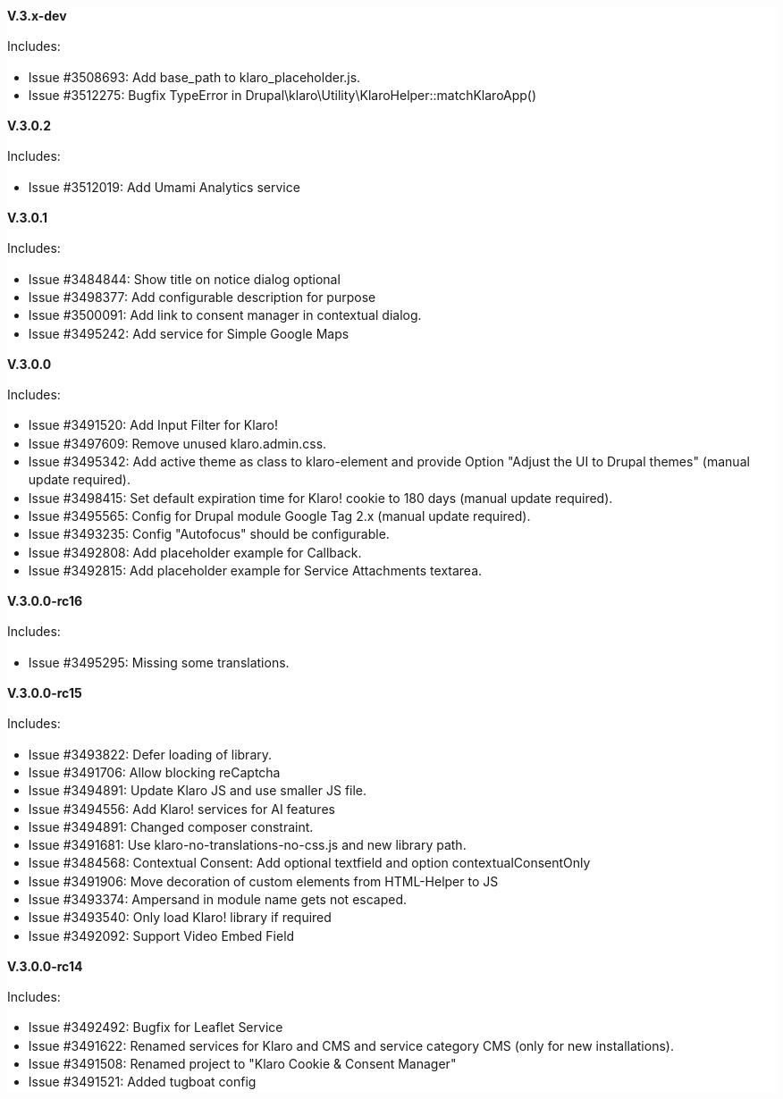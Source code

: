 **V.3.x-dev**

Includes:
  - Issue #3508693: Add base_path to klaro_placeholder.js.
  - Issue #3512275: Bugfix TypeError in Drupal\klaro\Utility\KlaroHelper::matchKlaroApp()

**V.3.0.2**

Includes:
  - Issue #3512019: Add Umami Analytics service

**V.3.0.1**

Includes:
  - Issue #3484844: Show title on notice dialog optional
  - Issue #3498377: Add configurable description for purpose
  - Issue #3500091: Add link to consent manager in contextual dialog.
  - Issue #3495242: Add service for Simple Google Maps

**V.3.0.0**

Includes:
  - Issue #3491520: Add Input Filter for Klaro!
  - Issue #3497609: Remove unused klaro.admin.css.
  - Issue #3495342: Add active theme as class to klaro-element and provide Option "Adjust the UI to Drupal themes" (manual update required).
  - Issue #3498415: Set default expiration time for Klaro! cookie to 180 days (manual update required).
  - Issue #3495565: Config for Drupal module Google Tag 2.x (manual update required).
  - Issue #3493235: Config "Autofocus" should be configurable.
  - Issue #3492808: Add placeholder example for Callback.
  - Issue #3492815: Add placeholder example for Service Attachments textarea.

**V.3.0.0-rc16**

Includes:
  - Issue #3495295: Missing some translations.

**V.3.0.0-rc15**

Includes:
  - Issue #3493822: Defer loading of library.
  - Issue #3491706: Allow blocking reCaptcha
  - Issue #3494891: Update Klaro JS and use smaller JS file.
  - Issue #3494556: Add Klaro! services for AI features
  - Issue #3494891: Changed composer constraint.
  - Issue #3491681: Use klaro-no-translations-no-css.js and new library path.
  - Issue #3484568: Contextual Consent: Add optional textfield and option contextualConsentOnly
  - Issue #3491906: Move decoration of custom elements from HTML-Helper to JS
  - Issue #3493374: Ampersand in module name gets not escaped.
  - Issue #3493540: Only load Klaro! library if required
  - Issue #3492092: Support Video Embed Field

**V.3.0.0-rc14**

Includes:
  - Issue #3492492: Bugfix for Leaflet Service
  - Issue #3491622: Renamed services for Klaro and CMS and service category CMS (only for new installations).
  - Issue #3491508: Renamed project to "Klaro Cookie & Consent Manager"
  - Issue #3491521: Added tugboat config

